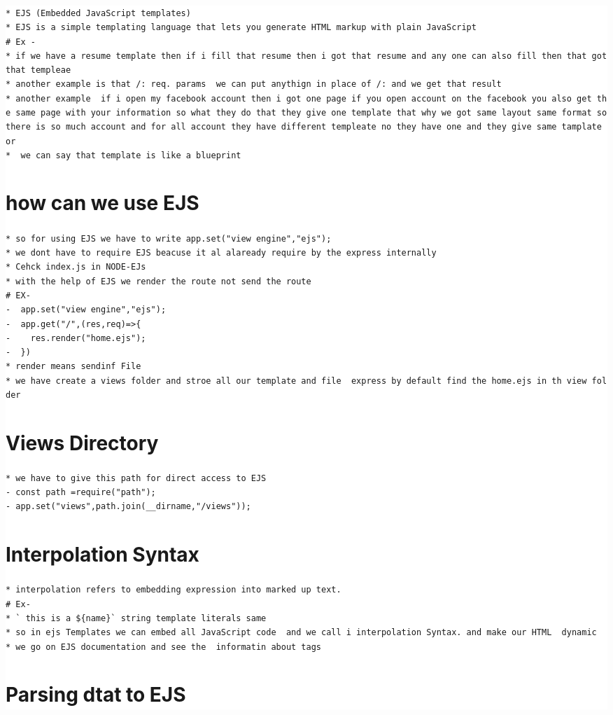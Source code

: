     * EJS (Embedded JavaScript templates)
    * EJS is a simple templating language that lets you generate HTML markup with plain JavaScript
    # Ex -
    * if we have a resume template then if i fill that resume then i got that resume and any one can also fill then that got that templeae
    * another example is that /: req. params  we can put anythign in place of /: and we get that result
    * another example  if i open my facebook account then i got one page if you open account on the facebook you also get the same page with your information so what they do that they give one template that why we got same layout same format so there is so much account and for all account they have different templeate no they have one and they give same tamplate or
    *  we can say that template is like a blueprint

# how can we use EJS

    * so for using EJS we have to write app.set("view engine","ejs");
    * we dont have to require EJS beacuse it al alaready require by the express internally
    * Cehck index.js in NODE-EJs
    * with the help of EJS we render the route not send the route
    # EX-
    -  app.set("view engine","ejs");
    -  app.get("/",(res,req)=>{
    -    res.render("home.ejs");
    -  })
    * render means sendinf File
    * we have create a views folder and stroe all our template and file  express by default find the home.ejs in th view folder

# Views Directory

    * we have to give this path for direct access to EJS
    - const path =require("path");
    - app.set("views",path.join(__dirname,"/views"));

# Interpolation Syntax

    * interpolation refers to embedding expression into marked up text.
    # Ex-
    * ` this is a ${name}` string template literals same
    * so in ejs Templates we can embed all JavaScript code  and we call i interpolation Syntax. and make our HTML  dynamic
    * we go on EJS documentation and see the  informatin about tags

# Parsing dtat to EJS
